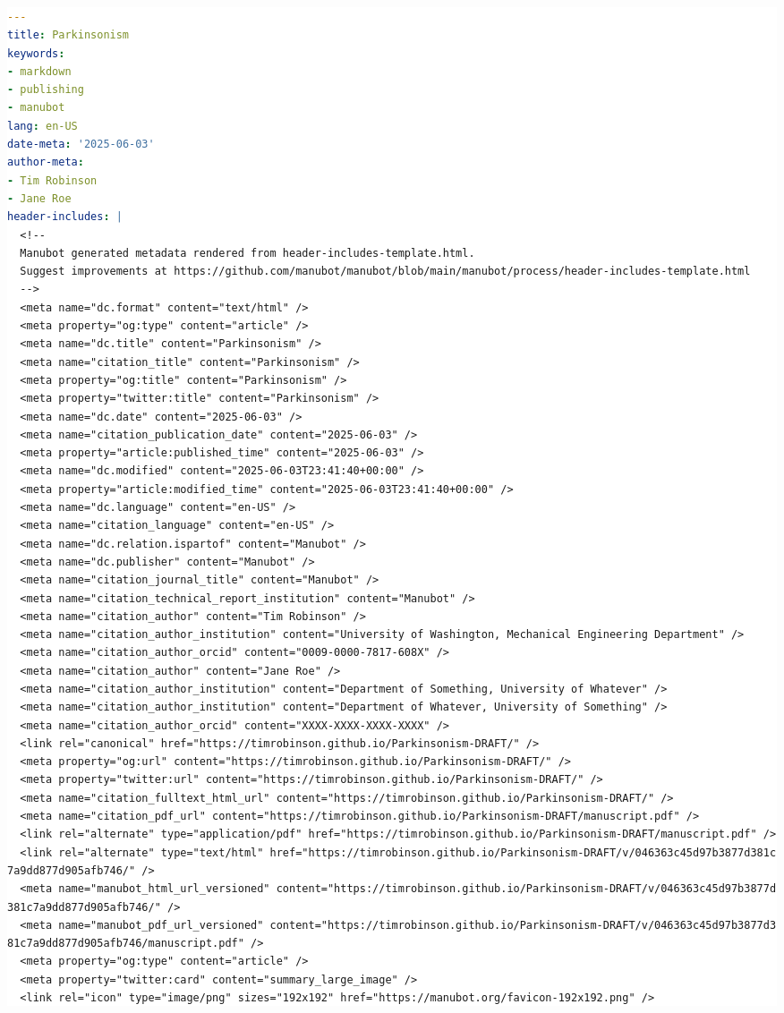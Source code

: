 ```yaml
---
title: Parkinsonism
keywords:
- markdown
- publishing
- manubot
lang: en-US
date-meta: '2025-06-03'
author-meta:
- Tim Robinson
- Jane Roe
header-includes: |
  <!--
  Manubot generated metadata rendered from header-includes-template.html.
  Suggest improvements at https://github.com/manubot/manubot/blob/main/manubot/process/header-includes-template.html
  -->
  <meta name="dc.format" content="text/html" />
  <meta property="og:type" content="article" />
  <meta name="dc.title" content="Parkinsonism" />
  <meta name="citation_title" content="Parkinsonism" />
  <meta property="og:title" content="Parkinsonism" />
  <meta property="twitter:title" content="Parkinsonism" />
  <meta name="dc.date" content="2025-06-03" />
  <meta name="citation_publication_date" content="2025-06-03" />
  <meta property="article:published_time" content="2025-06-03" />
  <meta name="dc.modified" content="2025-06-03T23:41:40+00:00" />
  <meta property="article:modified_time" content="2025-06-03T23:41:40+00:00" />
  <meta name="dc.language" content="en-US" />
  <meta name="citation_language" content="en-US" />
  <meta name="dc.relation.ispartof" content="Manubot" />
  <meta name="dc.publisher" content="Manubot" />
  <meta name="citation_journal_title" content="Manubot" />
  <meta name="citation_technical_report_institution" content="Manubot" />
  <meta name="citation_author" content="Tim Robinson" />
  <meta name="citation_author_institution" content="University of Washington, Mechanical Engineering Department" />
  <meta name="citation_author_orcid" content="0009-0000-7817-608X" />
  <meta name="citation_author" content="Jane Roe" />
  <meta name="citation_author_institution" content="Department of Something, University of Whatever" />
  <meta name="citation_author_institution" content="Department of Whatever, University of Something" />
  <meta name="citation_author_orcid" content="XXXX-XXXX-XXXX-XXXX" />
  <link rel="canonical" href="https://timrobinson.github.io/Parkinsonism-DRAFT/" />
  <meta property="og:url" content="https://timrobinson.github.io/Parkinsonism-DRAFT/" />
  <meta property="twitter:url" content="https://timrobinson.github.io/Parkinsonism-DRAFT/" />
  <meta name="citation_fulltext_html_url" content="https://timrobinson.github.io/Parkinsonism-DRAFT/" />
  <meta name="citation_pdf_url" content="https://timrobinson.github.io/Parkinsonism-DRAFT/manuscript.pdf" />
  <link rel="alternate" type="application/pdf" href="https://timrobinson.github.io/Parkinsonism-DRAFT/manuscript.pdf" />
  <link rel="alternate" type="text/html" href="https://timrobinson.github.io/Parkinsonism-DRAFT/v/046363c45d97b3877d381c7a9dd877d905afb746/" />
  <meta name="manubot_html_url_versioned" content="https://timrobinson.github.io/Parkinsonism-DRAFT/v/046363c45d97b3877d381c7a9dd877d905afb746/" />
  <meta name="manubot_pdf_url_versioned" content="https://timrobinson.github.io/Parkinsonism-DRAFT/v/046363c45d97b3877d381c7a9dd877d905afb746/manuscript.pdf" />
  <meta property="og:type" content="article" />
  <meta property="twitter:card" content="summary_large_image" />
  <link rel="icon" type="image/png" sizes="192x192" href="https://manubot.org/favicon-192x192.png" />
```